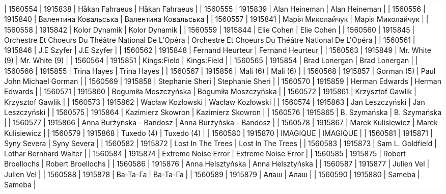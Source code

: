 | 1560554 | 1915838 | Håkan Fahraeus | Håkan Fahraeus |
| 1560555 | 1915839 | Alan Heineman | Alan Heineman |
| 1560556 | 1915840 | Валентина Ковальська | Валентина Ковальська |
| 1560557 | 1915841 | Марія Миколайчук | Марія Миколайчук |
| 1560558 | 1915842 | Kolor Dynamik | Kolor Dynamik |
| 1560559 | 1915844 | Elie Cohen | Elie Cohen |
| 1560560 | 1915845 | Orchestre Et Choeurs Du Théâtre National De L'Opéra | Orchestre Et Choeurs Du Théâtre National De L'Opéra |
| 1560561 | 1915846 | J.E Szyfer | J.E Szyfer |
| 1560562 | 1915848 | Fernand Heurteur | Fernand Heurteur |
| 1560563 | 1915849 | Mr. White (9) | Mr. White (9) |
| 1560564 | 1915851 | Kings:Field | Kings:Field |
| 1560565 | 1915854 | Brad Lonergan | Brad Lonergan |
| 1560566 | 1915855 | Trina Hayes | Trina Hayes |
| 1560567 | 1915856 | Mali (6) | Mali (6) |
| 1560568 | 1915857 | Gorman (5) | Paul John Michael Gorman |
| 1560569 | 1915858 | Stephanie Sheri | Stephanie Sheri |
| 1560570 | 1915859 | Herman Edwards | Herman Edwards |
| 1560571 | 1915860 | Bogumiła Moszczyńska | Bogumiła Moszczyńska |
| 1560572 | 1915861 | Krzysztof Gawlik | Krzysztof Gawlik |
| 1560573 | 1915862 | Wacław Kozłowski | Wacław Kozłowski |
| 1560574 | 1915863 | Jan Leszczyński | Jan Leszczyński |
| 1560575 | 1915864 | Kazimierz Skowron | Kazimierz Skowron |
| 1560576 | 1915865 | B. Szymańska | B. Szymańska |
| 1560577 | 1915866 | Anna Burżyńska - Bandosz | Anna Burżyńska - Bandosz |
| 1560578 | 1915867 | Marek Kulisiewicz | Marek Kulisiewicz |
| 1560579 | 1915868 | Tuxedo (4) | Tuxedo (4) |
| 1560580 | 1915870 | IMAGIQUE | IMAGIQUE |
| 1560581 | 1915871 | Syny Severa | Syny Severa |
| 1560582 | 1915872 | Lost In The Trees | Lost In The Trees |
| 1560583 | 1915873 | Sam L. Goldfield | Lothar Bernhard Walter |
| 1560584 | 1915874 | Extreme Noise Error | Extreme Noise Error |
| 1560585 | 1915875 | Robert Broellochs | Robert Broellochs |
| 1560586 | 1915876 | Anna Helsztyńska | Anna Helsztyńska |
| 1560587 | 1915877 | Julien Vel | Julien Vel |
| 1560588 | 1915878 | Ва-Та-Га | Ва-Та-Га |
| 1560589 | 1915879 | Алаш | Алаш |
| 1560590 | 1915880 | Sameba | Sameba |
